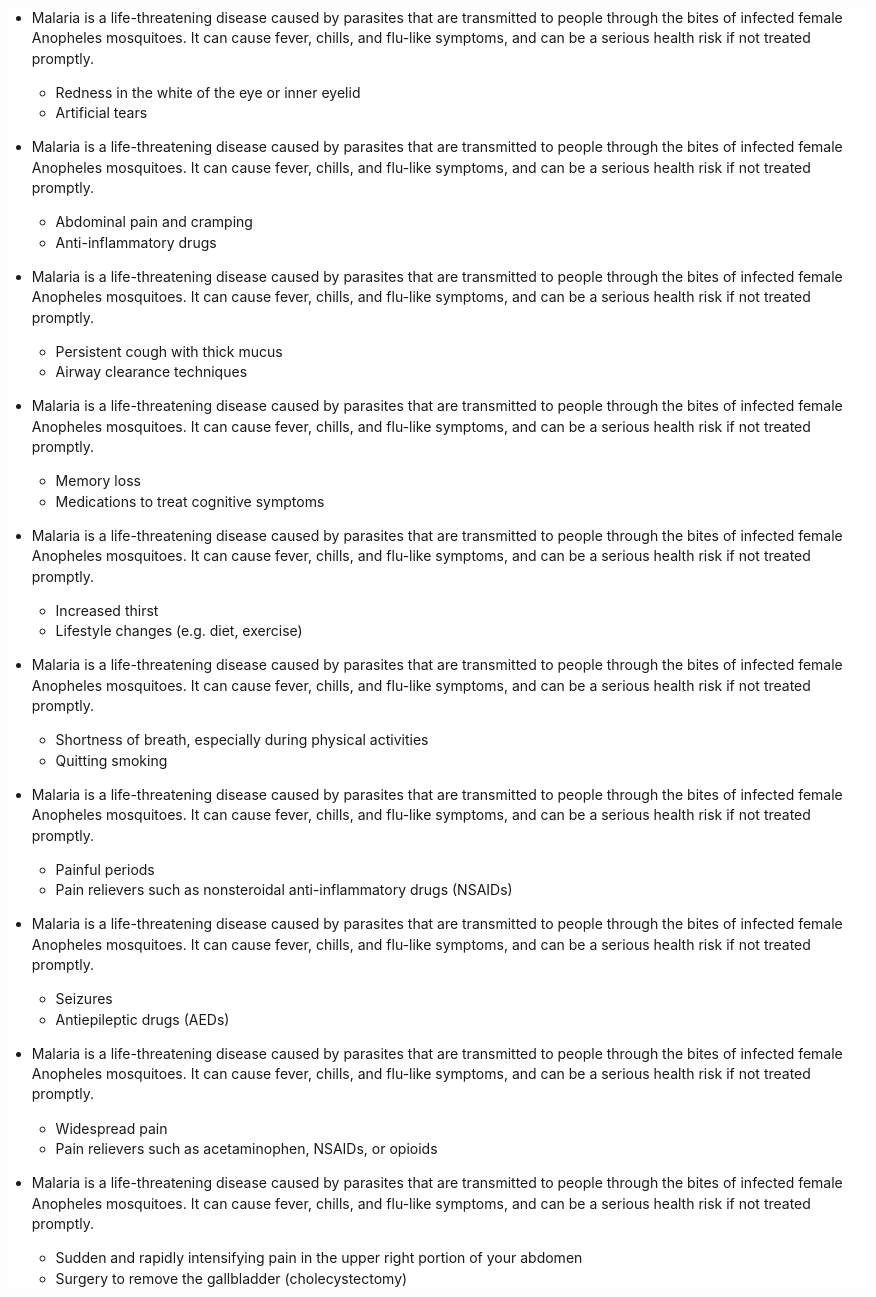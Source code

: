 * Malaria is a life-threatening disease caused by parasites that are transmitted to people through the bites of infected female Anopheles mosquitoes. It can cause fever, chills, and flu-like symptoms, and can be a serious health risk if not treated promptly.
  - Redness in the white of the eye or inner eyelid
  - Artificial tears

* Malaria is a life-threatening disease caused by parasites that are transmitted to people through the bites of infected female Anopheles mosquitoes. It can cause fever, chills, and flu-like symptoms, and can be a serious health risk if not treated promptly.
  - Abdominal pain and cramping
  - Anti-inflammatory drugs

* Malaria is a life-threatening disease caused by parasites that are transmitted to people through the bites of infected female Anopheles mosquitoes. It can cause fever, chills, and flu-like symptoms, and can be a serious health risk if not treated promptly.
  - Persistent cough with thick mucus
  - Airway clearance techniques

* Malaria is a life-threatening disease caused by parasites that are transmitted to people through the bites of infected female Anopheles mosquitoes. It can cause fever, chills, and flu-like symptoms, and can be a serious health risk if not treated promptly.
  - Memory loss
  - Medications to treat cognitive symptoms

* Malaria is a life-threatening disease caused by parasites that are transmitted to people through the bites of infected female Anopheles mosquitoes. It can cause fever, chills, and flu-like symptoms, and can be a serious health risk if not treated promptly.
  - Increased thirst
  - Lifestyle changes (e.g. diet, exercise)

* Malaria is a life-threatening disease caused by parasites that are transmitted to people through the bites of infected female Anopheles mosquitoes. It can cause fever, chills, and flu-like symptoms, and can be a serious health risk if not treated promptly.
  - Shortness of breath, especially during physical activities
  - Quitting smoking

* Malaria is a life-threatening disease caused by parasites that are transmitted to people through the bites of infected female Anopheles mosquitoes. It can cause fever, chills, and flu-like symptoms, and can be a serious health risk if not treated promptly.
  - Painful periods
  - Pain relievers such as nonsteroidal anti-inflammatory drugs (NSAIDs)

* Malaria is a life-threatening disease caused by parasites that are transmitted to people through the bites of infected female Anopheles mosquitoes. It can cause fever, chills, and flu-like symptoms, and can be a serious health risk if not treated promptly.
  - Seizures
  - Antiepileptic drugs (AEDs)

* Malaria is a life-threatening disease caused by parasites that are transmitted to people through the bites of infected female Anopheles mosquitoes. It can cause fever, chills, and flu-like symptoms, and can be a serious health risk if not treated promptly.
  - Widespread pain
  - Pain relievers such as acetaminophen, NSAIDs, or opioids

* Malaria is a life-threatening disease caused by parasites that are transmitted to people through the bites of infected female Anopheles mosquitoes. It can cause fever, chills, and flu-like symptoms, and can be a serious health risk if not treated promptly.
  - Sudden and rapidly intensifying pain in the upper right portion of your abdomen
  - Surgery to remove the gallbladder (cholecystectomy)

